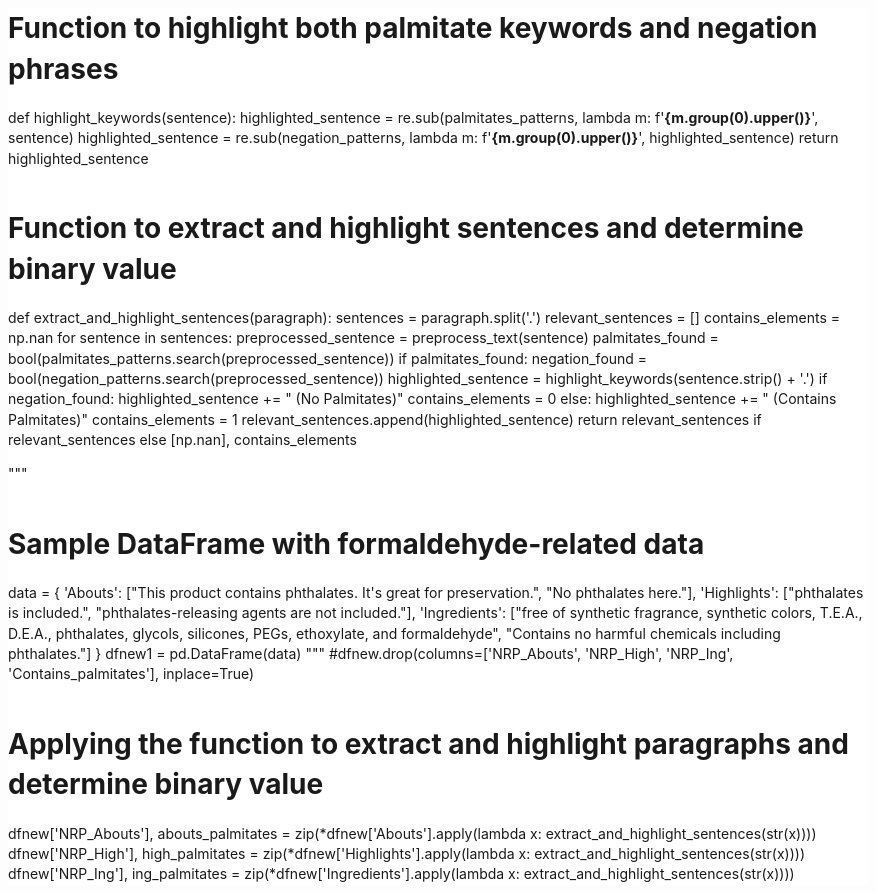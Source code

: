 # Function to highlight both palmitate keywords and negation phrases
def highlight_keywords(sentence):
    highlighted_sentence = re.sub(palmitates_patterns, lambda m: f'**{m.group(0).upper()}**', sentence)
    highlighted_sentence = re.sub(negation_patterns, lambda m: f'**{m.group(0).upper()}**', highlighted_sentence)
    return highlighted_sentence

# Function to extract and highlight sentences and determine binary value
def extract_and_highlight_sentences(paragraph):
    sentences = paragraph.split('.')
    relevant_sentences = []
    contains_elements = np.nan
    for sentence in sentences:
        preprocessed_sentence = preprocess_text(sentence)
        palmitates_found = bool(palmitates_patterns.search(preprocessed_sentence))
        if palmitates_found:
            negation_found = bool(negation_patterns.search(preprocessed_sentence))
            highlighted_sentence = highlight_keywords(sentence.strip() + '.')
            if negation_found:
                highlighted_sentence += " (No Palmitates)"
                contains_elements = 0
            else:
                highlighted_sentence += " (Contains Palmitates)"
                contains_elements = 1
            relevant_sentences.append(highlighted_sentence)
    return relevant_sentences if relevant_sentences else [np.nan], contains_elements

"""
# Sample DataFrame with formaldehyde-related data
data = {
    'Abouts': ["This product contains phthalates. It's great for preservation.", "No phthalates here."],
    'Highlights': ["phthalates is included.", "phthalates-releasing agents are not included."],
    'Ingredients': ["free of synthetic fragrance, synthetic colors, T.E.A., D.E.A., phthalates, glycols, silicones, PEGs, ethoxylate, and formaldehyde", "Contains no harmful chemicals including phthalates."]
}
dfnew1 = pd.DataFrame(data)
"""
#dfnew.drop(columns=['NRP_Abouts', 'NRP_High', 'NRP_Ing', 'Contains_palmitates'], inplace=True)

# Applying the function to extract and highlight paragraphs and determine binary value
dfnew['NRP_Abouts'], abouts_palmitates = zip(*dfnew['Abouts'].apply(lambda x: extract_and_highlight_sentences(str(x))))
dfnew['NRP_High'], high_palmitates = zip(*dfnew['Highlights'].apply(lambda x: extract_and_highlight_sentences(str(x))))
dfnew['NRP_Ing'], ing_palmitates = zip(*dfnew['Ingredients'].apply(lambda x: extract_and_highlight_sentences(str(x))))
